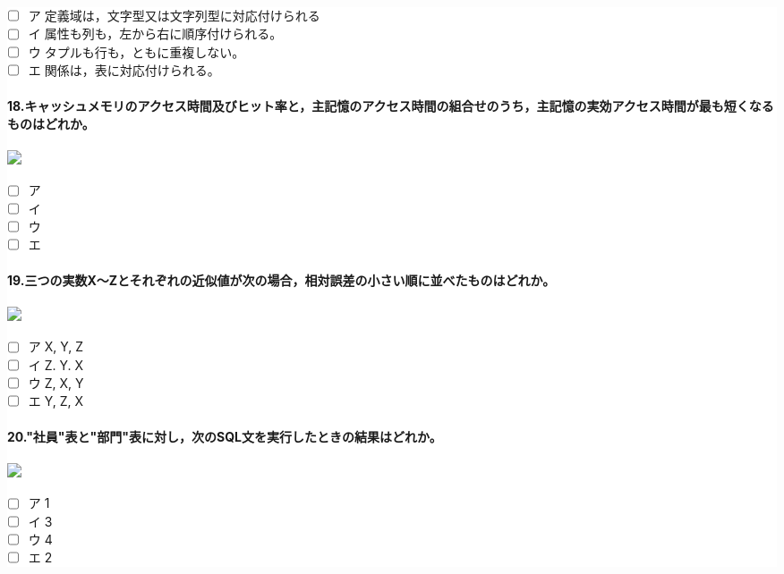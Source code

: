 - [ ] ア 定義域は，文字型又は文字列型に対応付けられる
- [ ] イ 属性も列も，左から右に順序付けられる。
- [ ] ウ タプルも行も，ともに重複しない。
- [ ] エ 関係は，表に対応付けられる。
#### 18.キャッシュメモリのアクセス時間及びヒット率と，主記憶のアクセス時間の組合せのうち，主記憶の実効アクセス時間が最も短くなるものはどれか。
![](https://i.imgur.com/CauqAfL.png)
- [ ] ア 
- [ ] イ 
- [ ] ウ 
- [ ] エ 
#### 19.三つの実数X～Zとそれぞれの近似値が次の場合，相対誤差の小さい順に並べたものはどれか。
![](https://i.imgur.com/v95ulIJ.png)
- [ ] ア X, Y, Z
- [ ] イ Z. Y. X
- [ ] ウ Z, X, Y
- [ ] エ Y, Z, X
#### 20."社員"表と"部門"表に対し，次のSQL文を実行したときの結果はどれか。
![](https://i.imgur.com/QfrmqoK.png)
- [ ] ア 1
- [ ] イ 3
- [ ] ウ 4
- [ ] エ 2
